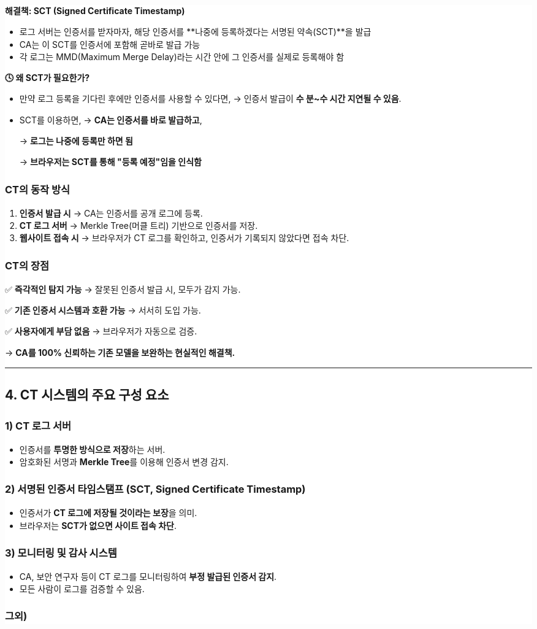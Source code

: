 **해결책: SCT (Signed Certificate Timestamp)**

- 로그 서버는 인증서를 받자마자, 해당 인증서를 **나중에 등록하겠다는 서명된 약속(SCT)**을 발급
- CA는 이 SCT를 인증서에 포함해 곧바로 발급 가능
- 각 로그는 MMD(Maximum Merge Delay)라는 시간 안에 그 인증서를 실제로 등록해야 함

**🕓 왜 SCT가 필요한가?**

- 만약 로그 등록을 기다린 후에만 인증서를 사용할 수 있다면,
→ 인증서 발급이 **수 분~수 시간 지연될 수 있음**.
- SCT를 이용하면,
→ **CA는 인증서를 바로 발급하고**,
    
    → **로그는 나중에 등록만 하면 됨**
    
    → **브라우저는 SCT를 통해 "등록 예정"임을 인식함**
    

### CT의 동작 방식

1. **인증서 발급 시** → CA는 인증서를 공개 로그에 등록.
2. **CT 로그 서버** → Merkle Tree(머클 트리) 기반으로 인증서를 저장.
3. **웹사이트 접속 시** → 브라우저가 CT 로그를 확인하고, 인증서가 기록되지 않았다면 접속 차단.
    
    

### CT의 장점

✅ **즉각적인 탐지 가능** → 잘못된 인증서 발급 시, 모두가 감지 가능.

✅ **기존 인증서 시스템과 호환 가능** → 서서히 도입 가능.

✅ **사용자에게 부담 없음** → 브라우저가 자동으로 검증.

→ **CA를 100% 신뢰하는 기존 모델을 보완하는 현실적인 해결책.**

---

## 4. CT 시스템의 주요 구성 요소

### 1) CT 로그 서버

- 인증서를 **투명한 방식으로 저장**하는 서버.
- 암호화된 서명과 **Merkle Tree**를 이용해 인증서 변경 감지.

### 2) 서명된 인증서 타임스탬프 (SCT, Signed Certificate Timestamp)

- 인증서가 **CT 로그에 저장될 것이라는 보장**을 의미.
- 브라우저는 **SCT가 없으면 사이트 접속 차단**.

### 3) 모니터링 및 감사 시스템

- CA, 보안 연구자 등이 CT 로그를 모니터링하여 **부정 발급된 인증서 감지**.
- 모든 사람이 로그를 검증할 수 있음.

### 그외)
